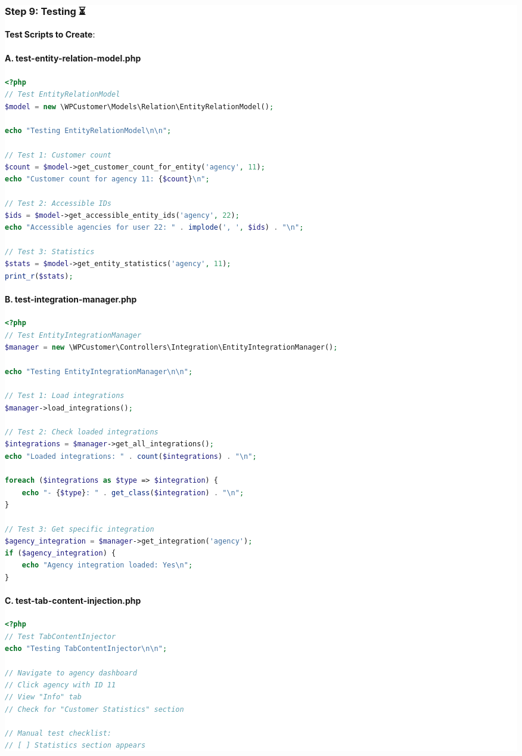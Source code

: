 ### Step 9: Testing ⏳

**Test Scripts to Create**:

#### A. test-entity-relation-model.php
```php
<?php
// Test EntityRelationModel
$model = new \WPCustomer\Models\Relation\EntityRelationModel();

echo "Testing EntityRelationModel\n\n";

// Test 1: Customer count
$count = $model->get_customer_count_for_entity('agency', 11);
echo "Customer count for agency 11: {$count}\n";

// Test 2: Accessible IDs
$ids = $model->get_accessible_entity_ids('agency', 22);
echo "Accessible agencies for user 22: " . implode(', ', $ids) . "\n";

// Test 3: Statistics
$stats = $model->get_entity_statistics('agency', 11);
print_r($stats);
```

#### B. test-integration-manager.php
```php
<?php
// Test EntityIntegrationManager
$manager = new \WPCustomer\Controllers\Integration\EntityIntegrationManager();

echo "Testing EntityIntegrationManager\n\n";

// Test 1: Load integrations
$manager->load_integrations();

// Test 2: Check loaded integrations
$integrations = $manager->get_all_integrations();
echo "Loaded integrations: " . count($integrations) . "\n";

foreach ($integrations as $type => $integration) {
    echo "- {$type}: " . get_class($integration) . "\n";
}

// Test 3: Get specific integration
$agency_integration = $manager->get_integration('agency');
if ($agency_integration) {
    echo "Agency integration loaded: Yes\n";
}
```

#### C. test-tab-content-injection.php
```php
<?php
// Test TabContentInjector
echo "Testing TabContentInjector\n\n";

// Navigate to agency dashboard
// Click agency with ID 11
// View "Info" tab
// Check for "Customer Statistics" section

// Manual test checklist:
// [ ] Statistics section appears
```